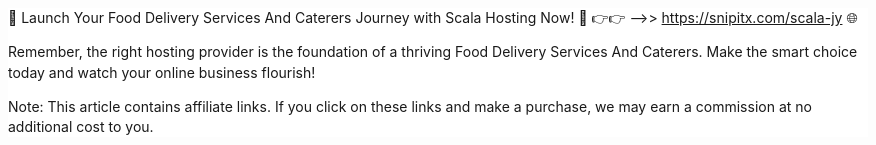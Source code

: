 🚀 Launch Your Food Delivery Services And Caterers Journey with Scala Hosting Now! 🌟
👉👉 -->> https://snipitx.com/scala-jy 🌐

Remember, the right hosting provider is the foundation of a thriving Food Delivery Services And Caterers. Make the smart choice today and watch your online business flourish!

Note: This article contains affiliate links. If you click on these links and make a purchase, we may earn a commission at no additional cost to you.